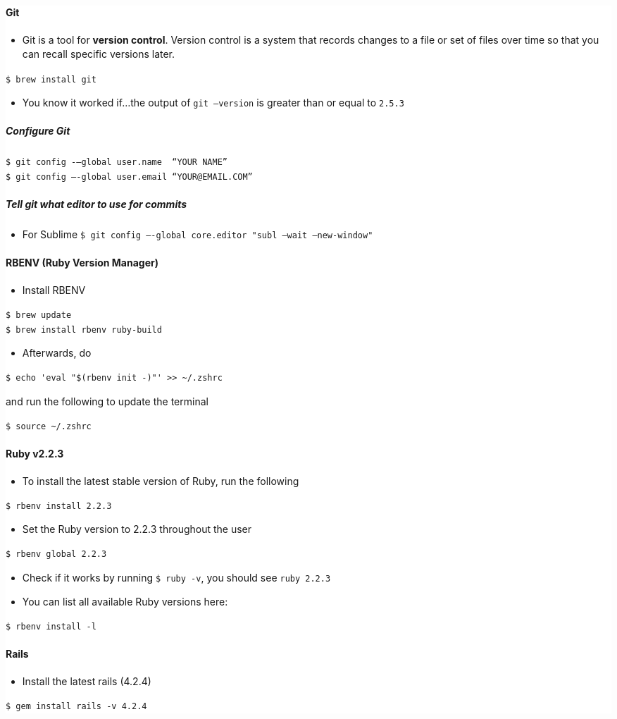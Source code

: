 #### Git
- Git is a tool for **version control**. Version control is a system that records changes to a file or set of files over time so that you can recall specific versions later.
```
$ brew install git
```
- You know it worked if…the output of `git —version` is greater than or equal to `2.5.3`

##### Configure Git
```
$ git config -—global user.name  “YOUR NAME”
$ git config —-global user.email “YOUR@EMAIL.COM”
```

##### Tell git what editor to use for commits
- For Sublime
`$ git config —-global core.editor "subl —wait —new-window"`

#### RBENV (Ruby Version Manager)
- Install RBENV
```
$ brew update
$ brew install rbenv ruby-build
```
- Afterwards, do
```
$ echo 'eval "$(rbenv init -)"' >> ~/.zshrc
```
and run the following to update the terminal
```
$ source ~/.zshrc
```

#### Ruby v2.2.3
- To install the latest stable version of Ruby, run the following
```
$ rbenv install 2.2.3
```
- Set the Ruby version to 2.2.3 throughout the user
```
$ rbenv global 2.2.3
```

- Check if it works by running `$ ruby -v`, you should see `ruby 2.2.3`

- You can list all available Ruby versions here:
```
$ rbenv install -l
```

#### Rails
- Install the latest rails (4.2.4)
```
$ gem install rails -v 4.2.4
```
